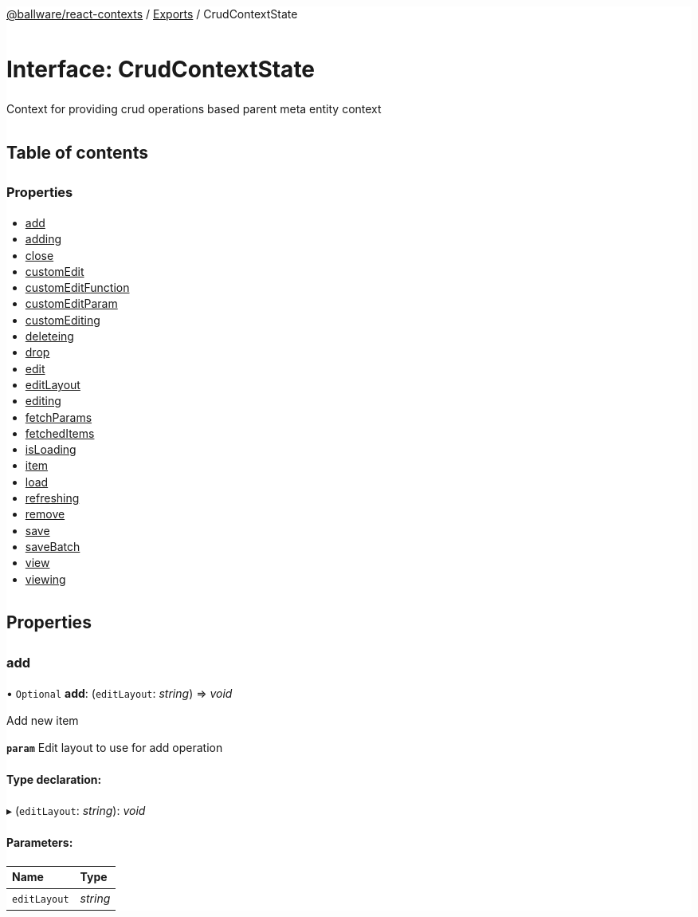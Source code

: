 [@ballware/react-contexts](../README.md) / [Exports](../modules.md) / CrudContextState

# Interface: CrudContextState

Context for providing crud operations based parent meta entity context

## Table of contents

### Properties

- [add](crudcontextstate.md#add)
- [adding](crudcontextstate.md#adding)
- [close](crudcontextstate.md#close)
- [customEdit](crudcontextstate.md#customedit)
- [customEditFunction](crudcontextstate.md#customeditfunction)
- [customEditParam](crudcontextstate.md#customeditparam)
- [customEditing](crudcontextstate.md#customediting)
- [deleteing](crudcontextstate.md#deleteing)
- [drop](crudcontextstate.md#drop)
- [edit](crudcontextstate.md#edit)
- [editLayout](crudcontextstate.md#editlayout)
- [editing](crudcontextstate.md#editing)
- [fetchParams](crudcontextstate.md#fetchparams)
- [fetchedItems](crudcontextstate.md#fetcheditems)
- [isLoading](crudcontextstate.md#isloading)
- [item](crudcontextstate.md#item)
- [load](crudcontextstate.md#load)
- [refreshing](crudcontextstate.md#refreshing)
- [remove](crudcontextstate.md#remove)
- [save](crudcontextstate.md#save)
- [saveBatch](crudcontextstate.md#savebatch)
- [view](crudcontextstate.md#view)
- [viewing](crudcontextstate.md#viewing)

## Properties

### add

• `Optional` **add**: (`editLayout`: *string*) => *void*

Add new item

**`param`** Edit layout to use for add operation

#### Type declaration:

▸ (`editLayout`: *string*): *void*

#### Parameters:

Name | Type |
:------ | :------ |
`editLayout` | *string* |
